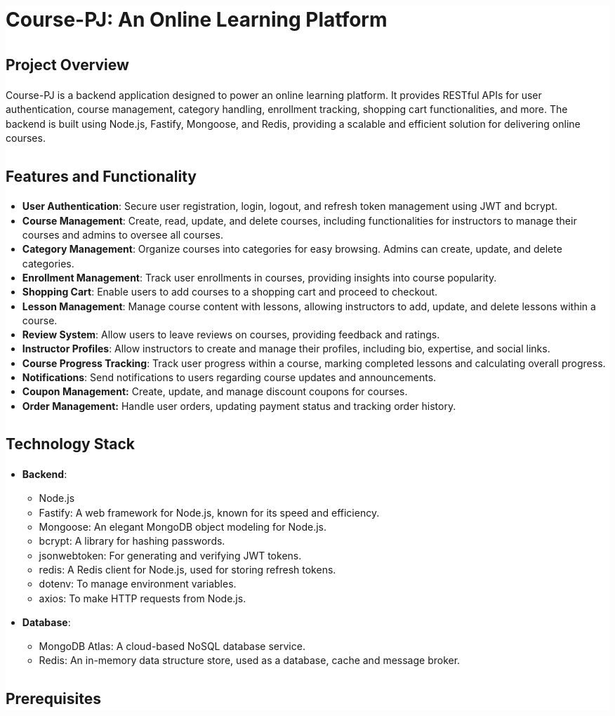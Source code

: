 # Course-PJ: An Online Learning Platform

## Project Overview

Course-PJ is a backend application designed to power an online learning platform. It provides RESTful APIs for user authentication, course management, category handling, enrollment tracking, shopping cart functionalities, and more. The backend is built using Node.js, Fastify, Mongoose, and Redis, providing a scalable and efficient solution for delivering online courses.

## Features and Functionality

*   **User Authentication**: Secure user registration, login, logout, and refresh token management using JWT and bcrypt.
*   **Course Management**: Create, read, update, and delete courses, including functionalities for instructors to manage their courses and admins to oversee all courses.
*   **Category Management**: Organize courses into categories for easy browsing. Admins can create, update, and delete categories.
*   **Enrollment Management**: Track user enrollments in courses, providing insights into course popularity.
*   **Shopping Cart**: Enable users to add courses to a shopping cart and proceed to checkout.
*   **Lesson Management**: Manage course content with lessons, allowing instructors to add, update, and delete lessons within a course.
*   **Review System**: Allow users to leave reviews on courses, providing feedback and ratings.
*   **Instructor Profiles**: Allow instructors to create and manage their profiles, including bio, expertise, and social links.
*   **Course Progress Tracking**: Track user progress within a course, marking completed lessons and calculating overall progress.
*   **Notifications**: Send notifications to users regarding course updates and announcements.
*   **Coupon Management:** Create, update, and manage discount coupons for courses.
*   **Order Management:** Handle user orders, updating payment status and tracking order history.

## Technology Stack

*   **Backend**:
    *   Node.js
    *   Fastify: A web framework for Node.js, known for its speed and efficiency.
    *   Mongoose: An elegant MongoDB object modeling for Node.js.
    *   bcrypt: A library for hashing passwords.
    *   jsonwebtoken: For generating and verifying JWT tokens.
    *   redis: A Redis client for Node.js, used for storing refresh tokens.
    *   dotenv: To manage environment variables.
    *   axios: To make HTTP requests from Node.js.

*   **Database**:
    *   MongoDB Atlas: A cloud-based NoSQL database service.
    *   Redis: An in-memory data structure store, used as a database, cache and message broker.

## Prerequisites
